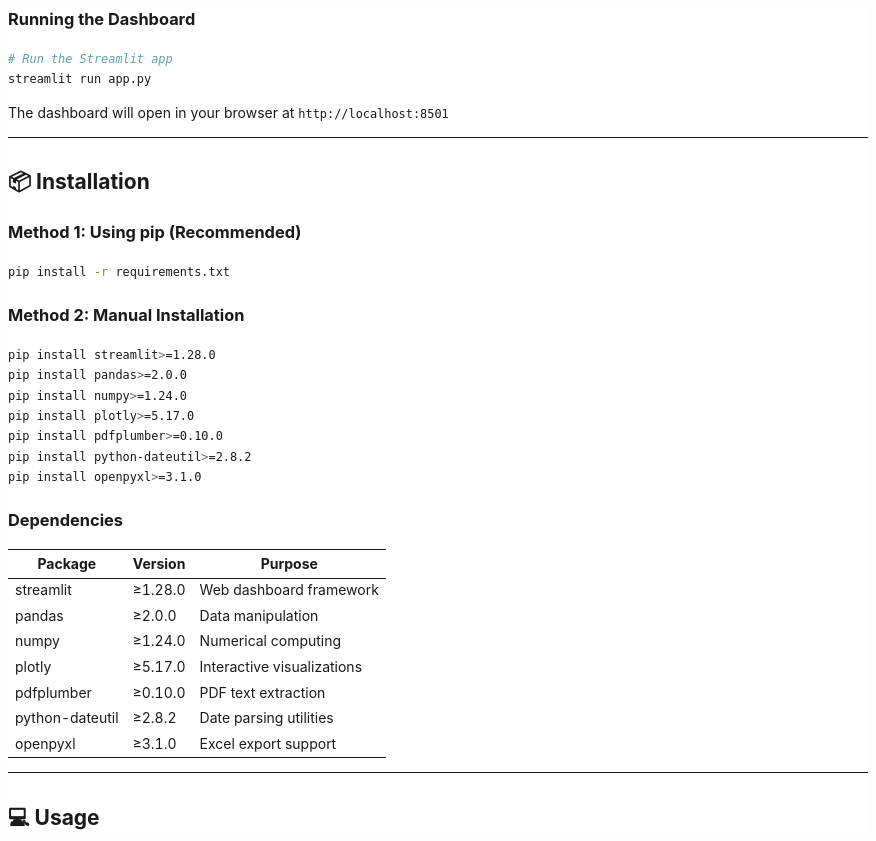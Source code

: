 ```bash
```

### Running the Dashboard

```bash
# Run the Streamlit app
streamlit run app.py
```

The dashboard will open in your browser at `http://localhost:8501`

---

## 📦 Installation

### Method 1: Using pip (Recommended)

```bash
pip install -r requirements.txt
```

### Method 2: Manual Installation

```bash
pip install streamlit>=1.28.0
pip install pandas>=2.0.0
pip install numpy>=1.24.0
pip install plotly>=5.17.0
pip install pdfplumber>=0.10.0
pip install python-dateutil>=2.8.2
pip install openpyxl>=3.1.0
```

### Dependencies

| Package | Version | Purpose |
|---------|---------|---------|
| streamlit | ≥1.28.0 | Web dashboard framework |
| pandas | ≥2.0.0 | Data manipulation |
| numpy | ≥1.24.0 | Numerical computing |
| plotly | ≥5.17.0 | Interactive visualizations |
| pdfplumber | ≥0.10.0 | PDF text extraction |
| python-dateutil | ≥2.8.2 | Date parsing utilities |
| openpyxl | ≥3.1.0 | Excel export support |

---

## 💻 Usage
